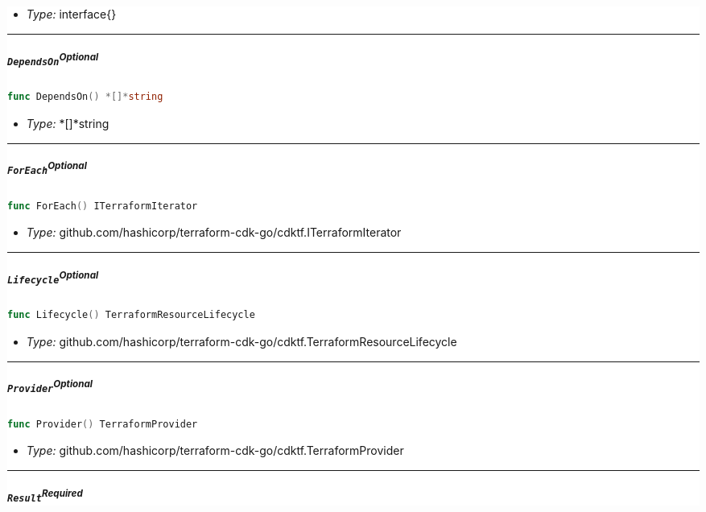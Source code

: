 - *Type:* interface{}

---

##### `DependsOn`<sup>Optional</sup> <a name="DependsOn" id="@cdktf/provider-azuread.dataAzureadApplicationPublishedAppIds.DataAzureadApplicationPublishedAppIds.property.dependsOn"></a>

```go
func DependsOn() *[]*string
```

- *Type:* *[]*string

---

##### `ForEach`<sup>Optional</sup> <a name="ForEach" id="@cdktf/provider-azuread.dataAzureadApplicationPublishedAppIds.DataAzureadApplicationPublishedAppIds.property.forEach"></a>

```go
func ForEach() ITerraformIterator
```

- *Type:* github.com/hashicorp/terraform-cdk-go/cdktf.ITerraformIterator

---

##### `Lifecycle`<sup>Optional</sup> <a name="Lifecycle" id="@cdktf/provider-azuread.dataAzureadApplicationPublishedAppIds.DataAzureadApplicationPublishedAppIds.property.lifecycle"></a>

```go
func Lifecycle() TerraformResourceLifecycle
```

- *Type:* github.com/hashicorp/terraform-cdk-go/cdktf.TerraformResourceLifecycle

---

##### `Provider`<sup>Optional</sup> <a name="Provider" id="@cdktf/provider-azuread.dataAzureadApplicationPublishedAppIds.DataAzureadApplicationPublishedAppIds.property.provider"></a>

```go
func Provider() TerraformProvider
```

- *Type:* github.com/hashicorp/terraform-cdk-go/cdktf.TerraformProvider

---

##### `Result`<sup>Required</sup> <a name="Result" id="@cdktf/provider-azuread.dataAzureadApplicationPublishedAppIds.DataAzureadApplicationPublishedAppIds.property.result"></a>
